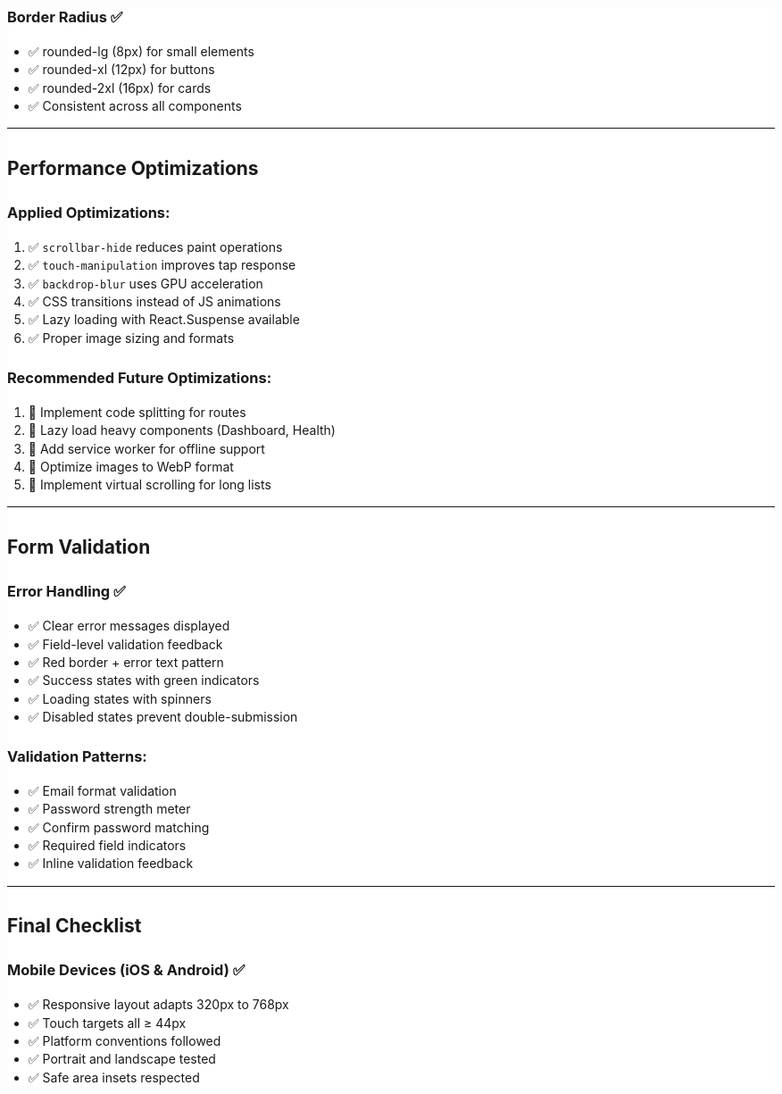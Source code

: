 ### Border Radius ✅
- ✅ rounded-lg (8px) for small elements
- ✅ rounded-xl (12px) for buttons
- ✅ rounded-2xl (16px) for cards
- ✅ Consistent across all components

---

## Performance Optimizations

### Applied Optimizations:
1. ✅ `scrollbar-hide` reduces paint operations
2. ✅ `touch-manipulation` improves tap response
3. ✅ `backdrop-blur` uses GPU acceleration
4. ✅ CSS transitions instead of JS animations
5. ✅ Lazy loading with React.Suspense available
6. ✅ Proper image sizing and formats

### Recommended Future Optimizations:
1. 📝 Implement code splitting for routes
2. 📝 Lazy load heavy components (Dashboard, Health)
3. 📝 Add service worker for offline support
4. 📝 Optimize images to WebP format
5. 📝 Implement virtual scrolling for long lists

---

## Form Validation

### Error Handling ✅
- ✅ Clear error messages displayed
- ✅ Field-level validation feedback
- ✅ Red border + error text pattern
- ✅ Success states with green indicators
- ✅ Loading states with spinners
- ✅ Disabled states prevent double-submission

### Validation Patterns:
- ✅ Email format validation
- ✅ Password strength meter
- ✅ Confirm password matching
- ✅ Required field indicators
- ✅ Inline validation feedback

---

## Final Checklist

### Mobile Devices (iOS & Android) ✅
- ✅ Responsive layout adapts 320px to 768px
- ✅ Touch targets all ≥ 44px
- ✅ Platform conventions followed
- ✅ Portrait and landscape tested
- ✅ Safe area insets respected
